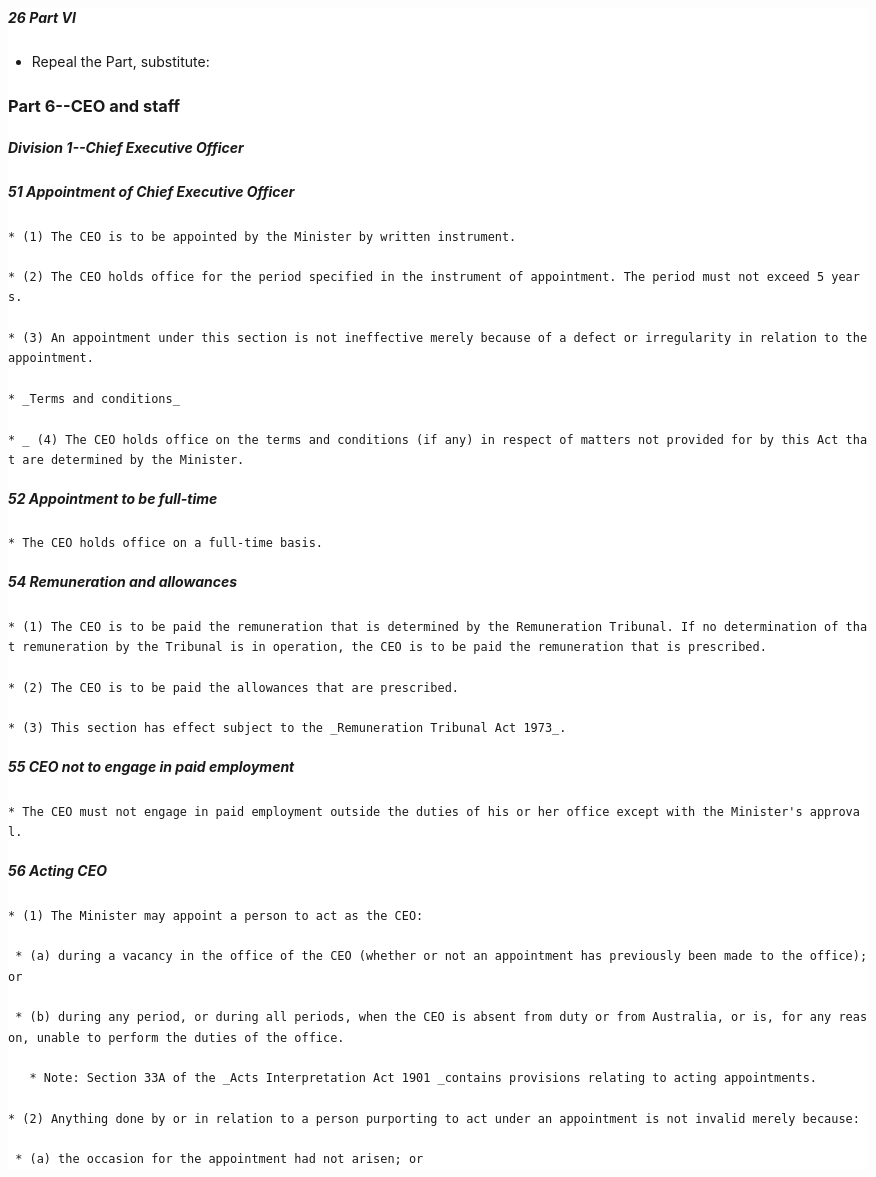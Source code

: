 ##### 26  Part VI

   * Repeal the Part, substitute:

### Part 6--CEO and staff

##### Division 1--Chief Executive Officer

##### 51  Appointment of Chief Executive Officer

    * (1) The CEO is to be appointed by the Minister by written instrument.

    * (2) The CEO holds office for the period specified in the instrument of appointment. The period must not exceed 5 years.

    * (3) An appointment under this section is not ineffective merely because of a defect or irregularity in relation to the appointment.

    * _Terms and conditions_

    * _	(4)	The CEO holds office on the terms and conditions (if any) in respect of matters not provided for by this Act that are determined by the Minister.

##### 52  Appointment to be full-time

    * The CEO holds office on a full-time basis.

##### 54  Remuneration and allowances

    * (1) The CEO is to be paid the remuneration that is determined by the Remuneration Tribunal. If no determination of that remuneration by the Tribunal is in operation, the CEO is to be paid the remuneration that is prescribed.

    * (2) The CEO is to be paid the allowances that are prescribed.

    * (3) This section has effect subject to the _Remuneration Tribunal Act 1973_.

##### 55  CEO not to engage in paid employment

    * The CEO must not engage in paid employment outside the duties of his or her office except with the Minister's approval.

##### 56  Acting CEO

    * (1) The Minister may appoint a person to act as the CEO:

     * (a) during a vacancy in the office of the CEO (whether or not an appointment has previously been made to the office); or

     * (b) during any period, or during all periods, when the CEO is absent from duty or from Australia, or is, for any reason, unable to perform the duties of the office.

       * Note: Section 33A of the _Acts Interpretation Act 1901 _contains provisions relating to acting appointments.

    * (2) Anything done by or in relation to a person purporting to act under an appointment is not invalid merely because:

     * (a) the occasion for the appointment had not arisen; or
